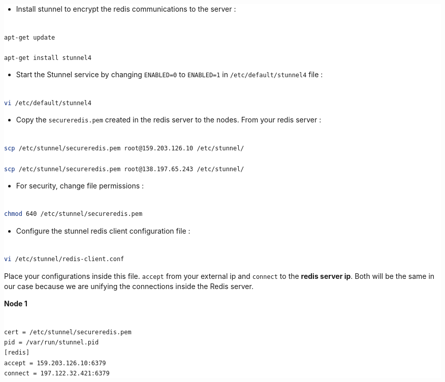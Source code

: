   - Install stunnel to encrypt the redis communications to the server  :
  
   ```bash
  
  apt-get update

  apt-get install stunnel4

  ```
  
  - Start the Stunnel service by changing `ENABLED=0` to `ENABLED=1` in `/etc/default/stunnel4` file :
  
  ```bash
  
  vi /etc/default/stunnel4
  
  ```
  
  - Copy the `secureredis.pem` created in the redis server to the nodes. From your redis server :
  
  ```bash
  
  scp /etc/stunnel/secureredis.pem root@159.203.126.10 /etc/stunnel/
  
  scp /etc/stunnel/secureredis.pem root@138.197.65.243 /etc/stunnel/
  
  
  ```
  
  - For security, change file permissions :
  
  ```bash
  
  chmod 640 /etc/stunnel/secureredis.pem
  
  ```
  
  - Configure the stunnel redis client configuration file :
  
  ```bash
  
  vi /etc/stunnel/redis-client.conf
  
  ```
  
  Place your configurations inside this file. `accept` from your external ip and `connect` to the **redis server ip**. Both will be the same in our case because we are unifying the connections inside the Redis server.
  
  **Node 1**
  
  ```bash
  
  cert = /etc/stunnel/secureredis.pem
  pid = /var/run/stunnel.pid
  [redis]
  accept = 159.203.126.10:6379
  connect = 197.122.32.421:6379
  
  ```
  